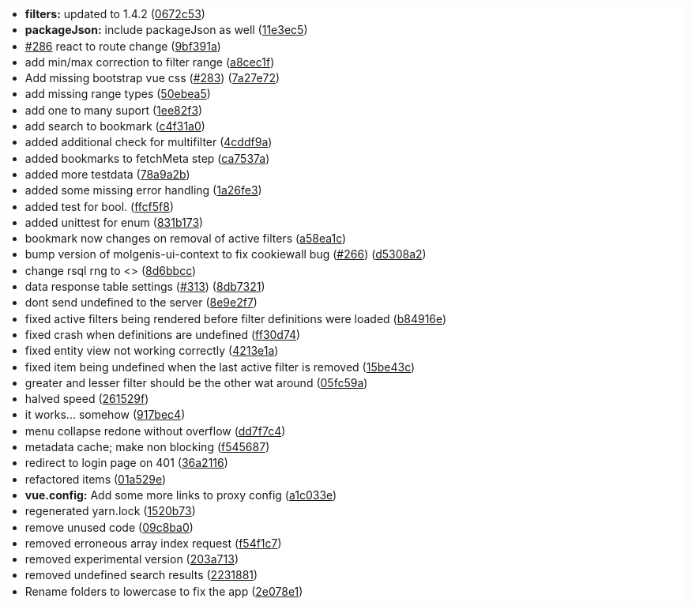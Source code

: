 * **filters:** updated to 1.4.2 ([0672c53](https://github.com/molgenis/molgenis-frontend/commit/0672c53))
* **packageJson:** include packageJson as well ([11e3ec5](https://github.com/molgenis/molgenis-frontend/commit/11e3ec5))
* [#286](https://github.com/molgenis/molgenis-frontend/issues/286) react to route change ([9bf391a](https://github.com/molgenis/molgenis-frontend/commit/9bf391a))
* add min/max correction to filter range ([a8cec1f](https://github.com/molgenis/molgenis-frontend/commit/a8cec1f))
* Add missing bootstrap vue css ([#283](https://github.com/molgenis/molgenis-frontend/issues/283)) ([7a27e72](https://github.com/molgenis/molgenis-frontend/commit/7a27e72))
* add missing range types ([50ebea5](https://github.com/molgenis/molgenis-frontend/commit/50ebea5))
* add one to many suport ([1ee82f3](https://github.com/molgenis/molgenis-frontend/commit/1ee82f3))
* add search to bookmark ([c4f31a0](https://github.com/molgenis/molgenis-frontend/commit/c4f31a0))
* added additional check for multifilter ([4cddf9a](https://github.com/molgenis/molgenis-frontend/commit/4cddf9a))
* added bookmarks to fetchMeta step ([ca7537a](https://github.com/molgenis/molgenis-frontend/commit/ca7537a))
* added more testdata ([78a9a2b](https://github.com/molgenis/molgenis-frontend/commit/78a9a2b))
* added some missing error handling ([1a26fe3](https://github.com/molgenis/molgenis-frontend/commit/1a26fe3))
* added test for bool. ([ffcf5f8](https://github.com/molgenis/molgenis-frontend/commit/ffcf5f8))
* added unittest for enum ([831b173](https://github.com/molgenis/molgenis-frontend/commit/831b173))
* bookmark now changes on removal of active filters ([a58ea1c](https://github.com/molgenis/molgenis-frontend/commit/a58ea1c))
* bump version of molgenis-ui-context to fix cookiewall bug ([#266](https://github.com/molgenis/molgenis-frontend/issues/266)) ([d5308a2](https://github.com/molgenis/molgenis-frontend/commit/d5308a2))
* change rsql rng to <> ([8d6bbcc](https://github.com/molgenis/molgenis-frontend/commit/8d6bbcc))
* data response table settings ([#313](https://github.com/molgenis/molgenis-frontend/issues/313)) ([8db7321](https://github.com/molgenis/molgenis-frontend/commit/8db7321))
* dont send undefined to the server ([8e9e2f7](https://github.com/molgenis/molgenis-frontend/commit/8e9e2f7))
* fixed active filters being rendered before filter definitions were loaded ([b84916e](https://github.com/molgenis/molgenis-frontend/commit/b84916e))
* fixed crash when definitions are undefined ([ff30d74](https://github.com/molgenis/molgenis-frontend/commit/ff30d74))
* fixed entity view not working correctly ([4213e1a](https://github.com/molgenis/molgenis-frontend/commit/4213e1a))
* fixed item being undefined when the last active filter is removed ([15be43c](https://github.com/molgenis/molgenis-frontend/commit/15be43c))
* greater and lesser filter should be the other wat around ([05fc59a](https://github.com/molgenis/molgenis-frontend/commit/05fc59a))
* halved speed ([261529f](https://github.com/molgenis/molgenis-frontend/commit/261529f))
* it works... somehow ([917bec4](https://github.com/molgenis/molgenis-frontend/commit/917bec4))
* menu collapse redone without overflow ([dd7f7c4](https://github.com/molgenis/molgenis-frontend/commit/dd7f7c4))
* metadata cache; make non blocking ([f545687](https://github.com/molgenis/molgenis-frontend/commit/f545687))
* redirect to login page on 401 ([36a2116](https://github.com/molgenis/molgenis-frontend/commit/36a2116))
* refactored items ([01a529e](https://github.com/molgenis/molgenis-frontend/commit/01a529e))
* **vue.config:** Add some more links to proxy config ([a1c033e](https://github.com/molgenis/molgenis-frontend/commit/a1c033e))
* regenerated yarn.lock ([1520b73](https://github.com/molgenis/molgenis-frontend/commit/1520b73))
* remove unused code ([09c8ba0](https://github.com/molgenis/molgenis-frontend/commit/09c8ba0))
* removed erroneous array index request ([f54f1c7](https://github.com/molgenis/molgenis-frontend/commit/f54f1c7))
* removed experimental version ([203a713](https://github.com/molgenis/molgenis-frontend/commit/203a713))
* removed undefined search results ([2231881](https://github.com/molgenis/molgenis-frontend/commit/2231881))
* Rename folders to lowercase to fix the app ([2e078e1](https://github.com/molgenis/molgenis-frontend/commit/2e078e1))